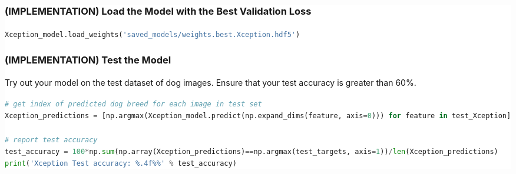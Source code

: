 
### (IMPLEMENTATION) Load the Model with the Best Validation Loss


```python
Xception_model.load_weights('saved_models/weights.best.Xception.hdf5')
```

### (IMPLEMENTATION) Test the Model

Try out your model on the test dataset of dog images. Ensure that your test accuracy is greater than 60%.


```python
# get index of predicted dog breed for each image in test set
Xception_predictions = [np.argmax(Xception_model.predict(np.expand_dims(feature, axis=0))) for feature in test_Xception]

# report test accuracy
test_accuracy = 100*np.sum(np.array(Xception_predictions)==np.argmax(test_targets, axis=1))/len(Xception_predictions)
print('Xception Test accuracy: %.4f%%' % test_accuracy)
```

